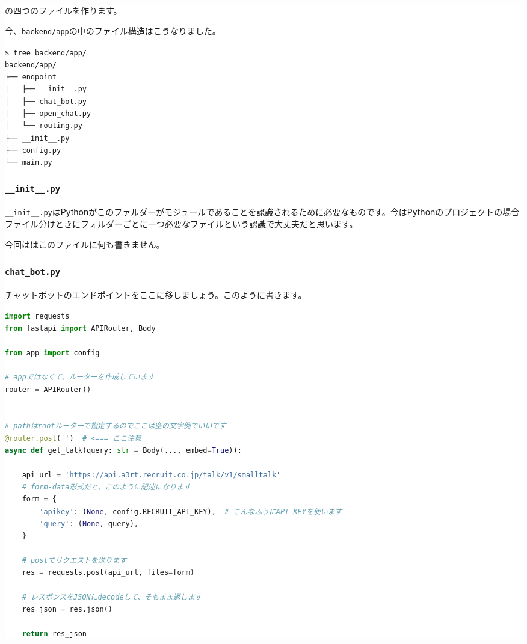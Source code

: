 の四つのファイルを作ります。

今、`backend/app`の中のファイル構造はこうなりました。

```zsh
$ tree backend/app/
backend/app/
├── endpoint
│   ├── __init__.py
│   ├── chat_bot.py
│   ├── open_chat.py
│   └── routing.py
├── __init__.py
├── config.py
└── main.py
```
### `__init__.py`

`__init__.py`はPythonがこのファルダーがモジュールであることを認識されるために必要なものです。今はPythonのプロジェクトの場合ファイル分けときにフォルダーごとに一つ必要なファイルという認識で大丈夫だと思います。

今回ははこのファイルに何も書きません。

### `chat_bot.py`

チャットボットのエンドポイントをここに移しましょう。このように書きます。

```python
import requests
from fastapi import APIRouter, Body

from app import config

# appではなくて、ルーターを作成しています
router = APIRouter()


# pathはrootルーターで指定するのでここは空の文字例でいいです
@router.post('')  # <=== ここ注意
async def get_talk(query: str = Body(..., embed=True)):

    api_url = 'https://api.a3rt.recruit.co.jp/talk/v1/smalltalk'
    # form-data形式だと、このように記述になります
    form = {
        'apikey': (None, config.RECRUIT_API_KEY),  # こんなふうにAPI KEYを使います
        'query': (None, query),
    }

    # postでリクエストを送ります
    res = requests.post(api_url, files=form)

    # レスポンスをJSONにdecodeして、そもまま返します
    res_json = res.json()

    return res_json

```
